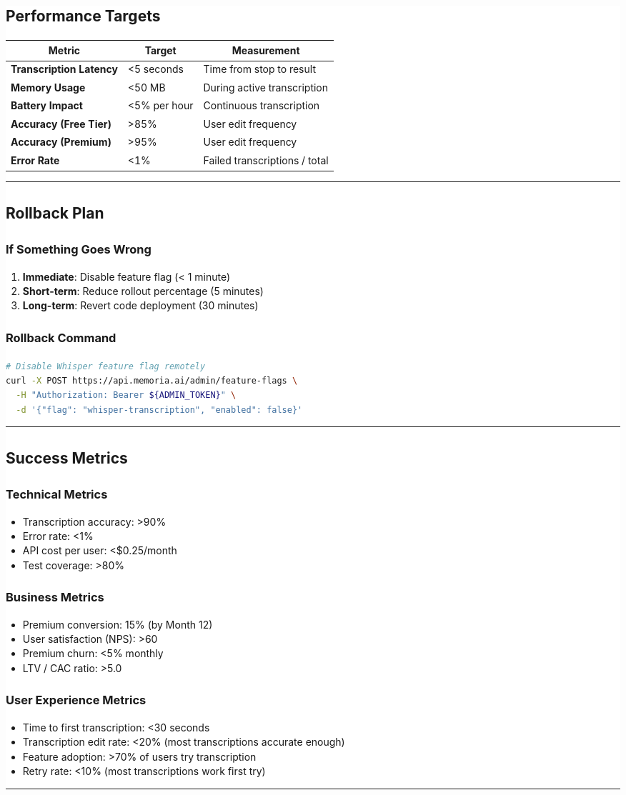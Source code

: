 
## Performance Targets

| Metric | Target | Measurement |
|--------|--------|-------------|
| **Transcription Latency** | <5 seconds | Time from stop to result |
| **Memory Usage** | <50 MB | During active transcription |
| **Battery Impact** | <5% per hour | Continuous transcription |
| **Accuracy (Free Tier)** | >85% | User edit frequency |
| **Accuracy (Premium)** | >95% | User edit frequency |
| **Error Rate** | <1% | Failed transcriptions / total |

---

## Rollback Plan

### If Something Goes Wrong
1. **Immediate**: Disable feature flag (< 1 minute)
2. **Short-term**: Reduce rollout percentage (5 minutes)
3. **Long-term**: Revert code deployment (30 minutes)

### Rollback Command
```bash
# Disable Whisper feature flag remotely
curl -X POST https://api.memoria.ai/admin/feature-flags \
  -H "Authorization: Bearer ${ADMIN_TOKEN}" \
  -d '{"flag": "whisper-transcription", "enabled": false}'
```

---

## Success Metrics

### Technical Metrics
- Transcription accuracy: >90%
- Error rate: <1%
- API cost per user: <$0.25/month
- Test coverage: >80%

### Business Metrics
- Premium conversion: 15% (by Month 12)
- User satisfaction (NPS): >60
- Premium churn: <5% monthly
- LTV / CAC ratio: >5.0

### User Experience Metrics
- Time to first transcription: <30 seconds
- Transcription edit rate: <20% (most transcriptions accurate enough)
- Feature adoption: >70% of users try transcription
- Retry rate: <10% (most transcriptions work first try)

---